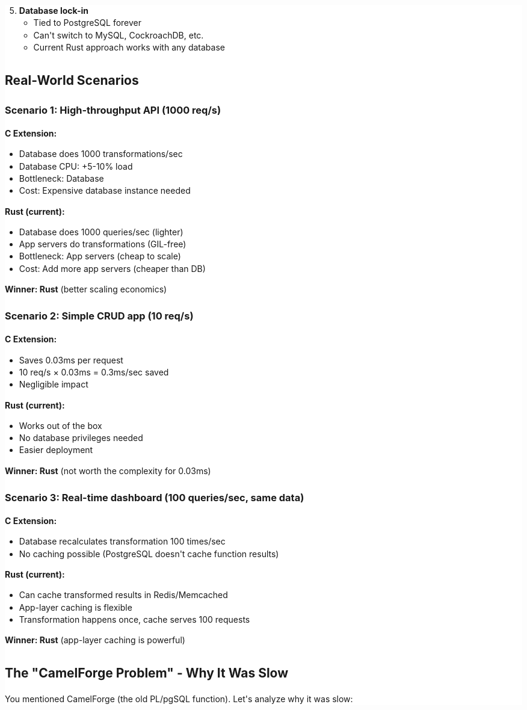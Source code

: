 5. **Database lock-in**
   - Tied to PostgreSQL forever
   - Can't switch to MySQL, CockroachDB, etc.
   - Current Rust approach works with any database

## Real-World Scenarios

### Scenario 1: High-throughput API (1000 req/s)

**C Extension:**
- Database does 1000 transformations/sec
- Database CPU: +5-10% load
- Bottleneck: Database
- Cost: Expensive database instance needed

**Rust (current):**
- Database does 1000 queries/sec (lighter)
- App servers do transformations (GIL-free)
- Bottleneck: App servers (cheap to scale)
- Cost: Add more app servers (cheaper than DB)

**Winner: Rust** (better scaling economics)

### Scenario 2: Simple CRUD app (10 req/s)

**C Extension:**
- Saves 0.03ms per request
- 10 req/s × 0.03ms = 0.3ms/sec saved
- Negligible impact

**Rust (current):**
- Works out of the box
- No database privileges needed
- Easier deployment

**Winner: Rust** (not worth the complexity for 0.03ms)

### Scenario 3: Real-time dashboard (100 queries/sec, same data)

**C Extension:**
- Database recalculates transformation 100 times/sec
- No caching possible (PostgreSQL doesn't cache function results)

**Rust (current):**
- Can cache transformed results in Redis/Memcached
- App-layer caching is flexible
- Transformation happens once, cache serves 100 requests

**Winner: Rust** (app-layer caching is powerful)

## The "CamelForge Problem" - Why It Was Slow

You mentioned CamelForge (the old PL/pgSQL function). Let's analyze why it was slow:
